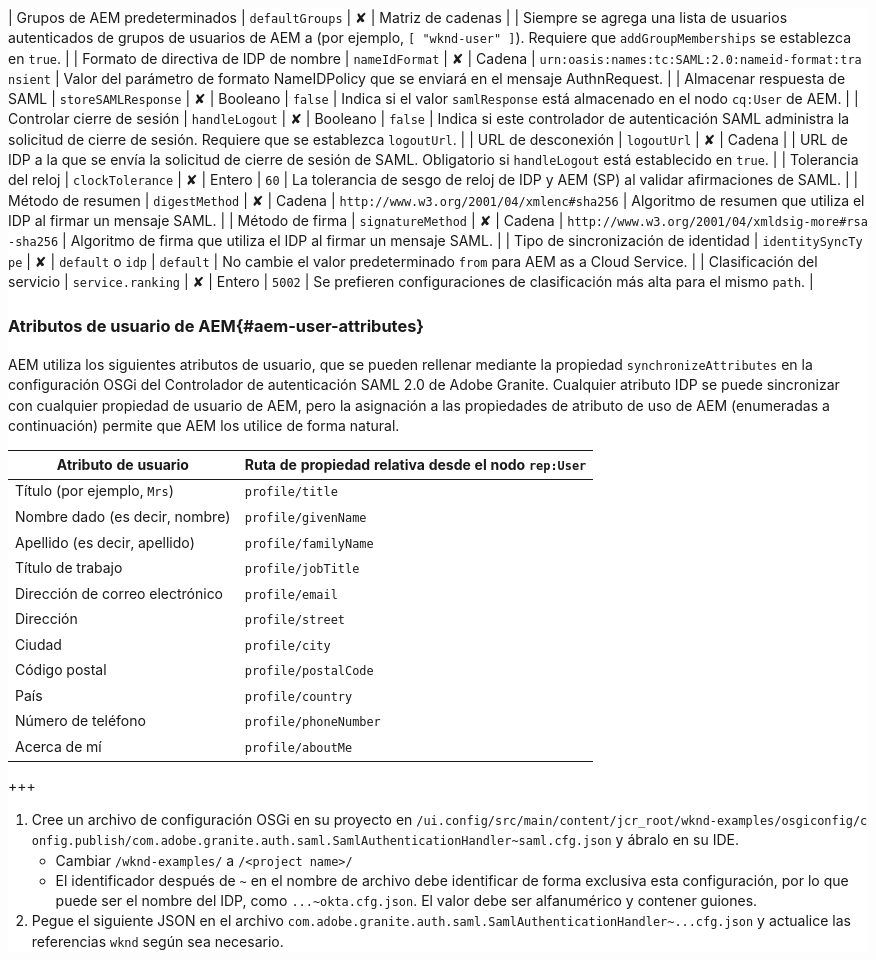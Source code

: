 | Grupos de AEM predeterminados | `defaultGroups` | ✘ | Matriz de cadenas |                           | Siempre se agrega una lista de usuarios autenticados de grupos de usuarios de AEM a (por ejemplo, `[ "wknd-user" ]`). Requiere que `addGroupMemberships` se establezca en `true`. |
| Formato de directiva de IDP de nombre | `nameIdFormat` | ✘ | Cadena | `urn:oasis:names:tc:SAML:2.0:nameid-format:transient` | Valor del parámetro de formato NameIDPolicy que se enviará en el mensaje AuthnRequest. |
| Almacenar respuesta de SAML | `storeSAMLResponse` | ✘ | Booleano | `false` | Indica si el valor `samlResponse` está almacenado en el nodo `cq:User` de AEM. |
| Controlar cierre de sesión | `handleLogout` | ✘ | Booleano | `false` | Indica si este controlador de autenticación SAML administra la solicitud de cierre de sesión. Requiere que se establezca `logoutUrl`. |
| URL de desconexión | `logoutUrl` | ✘ | Cadena |                           | URL de IDP a la que se envía la solicitud de cierre de sesión de SAML. Obligatorio si `handleLogout` está establecido en `true`. |
| Tolerancia del reloj | `clockTolerance` | ✘ | Entero | `60` | La tolerancia de sesgo de reloj de IDP y AEM (SP) al validar afirmaciones de SAML. |
| Método de resumen | `digestMethod` | ✘ | Cadena | `http://www.w3.org/2001/04/xmlenc#sha256` | Algoritmo de resumen que utiliza el IDP al firmar un mensaje SAML. |
| Método de firma | `signatureMethod` | ✘ | Cadena | `http://www.w3.org/2001/04/xmldsig-more#rsa-sha256` | Algoritmo de firma que utiliza el IDP al firmar un mensaje SAML. |
| Tipo de sincronización de identidad | `identitySyncType` | ✘ | `default` o `idp` | `default` | No cambie el valor predeterminado `from` para AEM as a Cloud Service. |
| Clasificación del servicio | `service.ranking` | ✘ | Entero | `5002` | Se prefieren configuraciones de clasificación más alta para el mismo `path`. |

### Atributos de usuario de AEM{#aem-user-attributes}

AEM utiliza los siguientes atributos de usuario, que se pueden rellenar mediante la propiedad `synchronizeAttributes` en la configuración OSGi del Controlador de autenticación SAML 2.0 de Adobe Granite.  Cualquier atributo IDP se puede sincronizar con cualquier propiedad de usuario de AEM, pero la asignación a las propiedades de atributo de uso de AEM (enumeradas a continuación) permite que AEM los utilice de forma natural.

| Atributo de usuario | Ruta de propiedad relativa desde el nodo `rep:User` |
|--------------------------------|--------------------------|
| Título (por ejemplo, `Mrs`) | `profile/title` |
| Nombre dado (es decir, nombre) | `profile/givenName` |
| Apellido (es decir, apellido) | `profile/familyName` |
| Título de trabajo | `profile/jobTitle` |
| Dirección de correo electrónico | `profile/email` |
| Dirección | `profile/street` |
| Ciudad | `profile/city` |
| Código postal | `profile/postalCode` |
| País | `profile/country` |
| Número de teléfono | `profile/phoneNumber` |
| Acerca de mí | `profile/aboutMe` |

+++

1. Cree un archivo de configuración OSGi en su proyecto en `/ui.config/src/main/content/jcr_root/wknd-examples/osgiconfig/config.publish/com.adobe.granite.auth.saml.SamlAuthenticationHandler~saml.cfg.json` y ábralo en su IDE.
   + Cambiar `/wknd-examples/` a `/<project name>/`
   + El identificador después de `~` en el nombre de archivo debe identificar de forma exclusiva esta configuración, por lo que puede ser el nombre del IDP, como `...~okta.cfg.json`. El valor debe ser alfanumérico y contener guiones.
1. Pegue el siguiente JSON en el archivo `com.adobe.granite.auth.saml.SamlAuthenticationHandler~...cfg.json` y actualice las referencias `wknd` según sea necesario.
